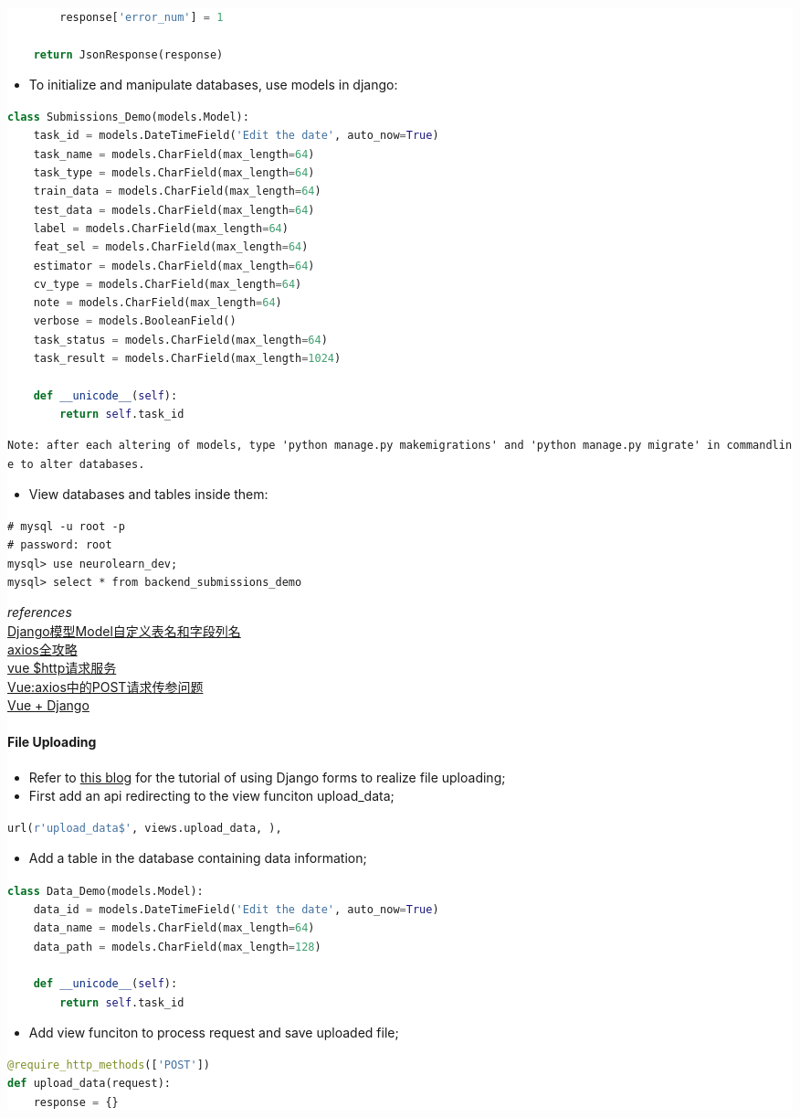   ```python
          response['error_num'] = 1

      return JsonResponse(response)
  ```
  - To initialize and manipulate databases, use models in django:
  ```python
  class Submissions_Demo(models.Model):
      task_id = models.DateTimeField('Edit the date', auto_now=True)
      task_name = models.CharField(max_length=64)
      task_type = models.CharField(max_length=64)
      train_data = models.CharField(max_length=64)
      test_data = models.CharField(max_length=64)
      label = models.CharField(max_length=64)
      feat_sel = models.CharField(max_length=64)
      estimator = models.CharField(max_length=64)
      cv_type = models.CharField(max_length=64)
      note = models.CharField(max_length=64)
      verbose = models.BooleanField()
      task_status = models.CharField(max_length=64)
      task_result = models.CharField(max_length=1024)

      def __unicode__(self):
          return self.task_id
  ```
  ```
  Note: after each altering of models, type 'python manage.py makemigrations' and 'python manage.py migrate' in commandline to alter databases.
  ```
- View databases and tables inside them:
```mysql
# mysql -u root -p
# password: root
mysql> use neurolearn_dev;
mysql> select * from backend_submissions_demo
```

*references*  
[Django模型Model自定义表名和字段列名](https://www.jianshu.com/p/dc71417c1dc2)  
[axios全攻略](https://ykloveyxk.github.io/2017/02/25/axios%E5%85%A8%E6%94%BB%E7%95%A5/)  
[vue $http请求服务](https://blog.csdn.net/qq_36947128/article/details/72832977)  
[Vue:axios中的POST请求传参问题](https://www.cnblogs.com/WQLong/p/8316152.html)  
[Vue + Django](https://www.jianshu.com/p/f271be791cce)

#### File Uploading

- Refer to [this blog](https://www.cnblogs.com/fnng/p/3740274.html) for the tutorial of using Django forms to realize file uploading;
- First add an api redirecting to the view funciton upload_data;
```python
url(r'upload_data$', views.upload_data, ),
```
- Add a table in the database containing data information;
```python
class Data_Demo(models.Model):
    data_id = models.DateTimeField('Edit the date', auto_now=True)
    data_name = models.CharField(max_length=64)
    data_path = models.CharField(max_length=128)

    def __unicode__(self):
        return self.task_id
```
- Add view funciton to process request and save uploaded file;
```python
@require_http_methods(['POST'])
def upload_data(request):
    response = {}
```